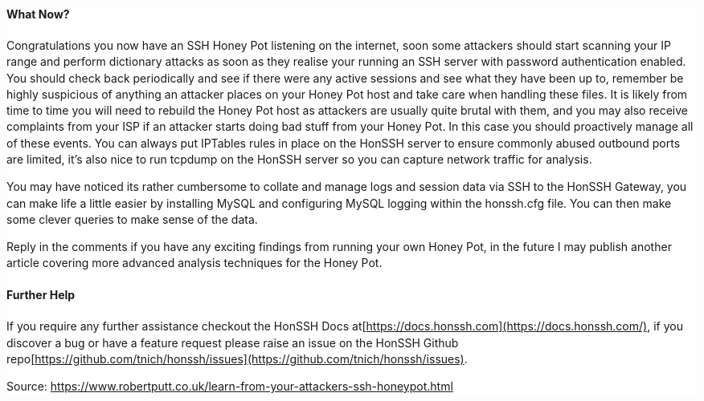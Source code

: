#### What Now?

Congratulations you now have an SSH Honey Pot listening on the internet, soon some attackers should start scanning your IP range and perform dictionary attacks as soon as they realise your running an SSH server with password authentication enabled. You should check back periodically and see if there were any active sessions and see what they have been up to, remember be highly suspicious of anything an attacker places on your Honey Pot host and take care when handling these files. It is likely from time to time you will need to rebuild the Honey Pot host as attackers are usually quite brutal with them, and you may also receive complaints from your ISP if an attacker starts doing bad stuff from your Honey Pot. In this case you should proactively manage all of these events. You can always put IPTables rules in place on the HonSSH server to ensure commonly abused outbound ports are limited, it’s also nice to run tcpdump on the HonSSH server so you can capture network traffic for analysis.

You may have noticed its rather cumbersome to collate and manage logs and session data via SSH to the HonSSH Gateway, you can make life a little easier by installing MySQL and configuring MySQL logging within the honssh.cfg file. You can then make some clever queries to make sense of the data.

Reply in the comments if you have any exciting findings from running your own Honey Pot, in the future I may publish another article covering more advanced analysis techniques for the Honey Pot.

#### Further Help

If you require any further assistance checkout the HonSSH Docs at[https://docs.honssh.com](https://docs.honssh.com/), if you discover a bug or have a feature request please raise an issue on the HonSSH Github repo[https://github.com/tnich/honssh/issues](https://github.com/tnich/honssh/issues).

Source:  https://www.robertputt.co.uk/learn-from-your-attackers-ssh-honeypot.html